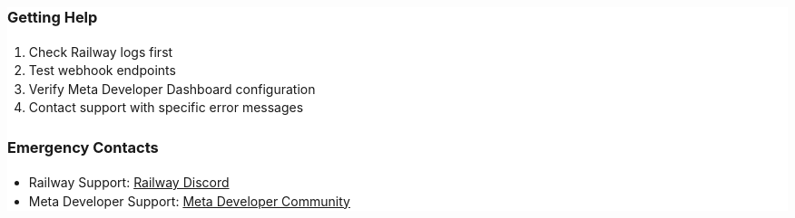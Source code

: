### Getting Help

1. Check Railway logs first
2. Test webhook endpoints
3. Verify Meta Developer Dashboard configuration
4. Contact support with specific error messages

### Emergency Contacts

- Railway Support: [Railway Discord](https://discord.gg/railway)
- Meta Developer Support: [Meta Developer Community](https://developers.facebook.com/community/)
